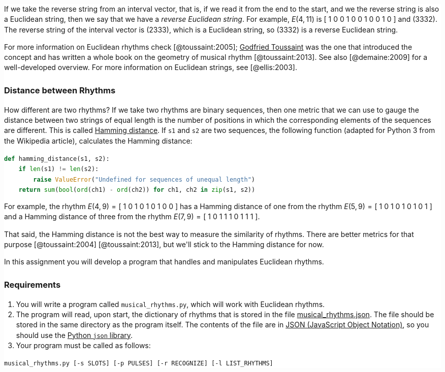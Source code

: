 If we take the reverse string from an interval vector, that is, if we
read it from the end to the start, and we the reverse string is also a
Euclidean string, then we say that we have a *reverse Euclidean
string*. For example, $E(4, 11)$ is
$[\ 1\ 0\ 0\ 1\ 0\ 0\ 1\ 0\ 0\ 1\ 0\ ]$ and $(3332)$. The reverse
string of the interval vector is $(2333)$, which is a Euclidean
string, so $(3332)$ is a reverse Euclidean string.

For more information on Euclidean rhythms check [@toussaint:2005];
[Godfried Toussaint](https://en.wikipedia.org/wiki/Godfried_Toussaint)
was the one that introduced the concept and has written a whole book
on the geometry of musical rhythm [@toussaint:2013]. See also
[@demaine:2009] for a well-developed overview. For more information on
Euclidean strings, see [@ellis:2003].

### Distance between Rhythms

How different are two rhythms? If we take two rhythms are binary
sequences, then one metric that we can use to gauge the distance
between two strings of equal length is the number of positions in
which the corresponding elements of the sequences are different. This
is called
[Hamming distance](https://en.wikipedia.org/wiki/Hamming_distance). If
`s1` and `s2` are two sequences, the following function (adapted for
Python 3 from
the Wikipedia article), calculates the Hamming distance:

```python
def hamming_distance(s1, s2):
    if len(s1) != len(s2):
        raise ValueError("Undefined for sequences of unequal length")
    return sum(bool(ord(ch1) - ord(ch2)) for ch1, ch2 in zip(s1, s2))
```

For example, the rhythm $E(4, 9) = [\ 1\ 0\ 1\ 0\ 1\ 0\ 1\ 0\ 0\ ]$
has a Hamming distance of one from the rhythm $E(5, 9) =
[\ 1\ 0\ 1\ 0\ 1\ 0\ 1\ 0\ 1\ ]$ and a Hamming distance of three from
the rhythm $E(7, 9) = [\ 1\ 0\ 1\ 1\ 1\ 0\ 1\ 1\ 1\ ]$.

That said, the Hamming distance is not the best way to measure the
similarity of rhythms. There are better metrics for that purpose
[@toussaint:2004] [@toussaint:2013], but we'll stick to the Hamming
distance for now.

In this assignment you will develop a program that handles and
manipulates Euclidean rhythms.

### Requirements

1. You will write a program called `musical_rhythms.py`, which will
   work with Euclidean rhythms.
2. The program will read, upon start, the dictionary of rhythms that
   is stored in the file
   [musical_rhythms.json]({attach}musical_rhythms.json). The file
   should be stored in the same directory as the program itself. The
   contents of the file are in
   [JSON (JavaScript Object Notation)](http://www.json.org/), so you
   should use the
   [Python `json` library](https://docs.python.org/3/library/json.html).
3. Your program must be called as follows:
```
musical_rhythms.py [-s SLOTS] [-p PULSES] [-r RECOGNIZE] [-l LIST_RHYTHMS]
```
